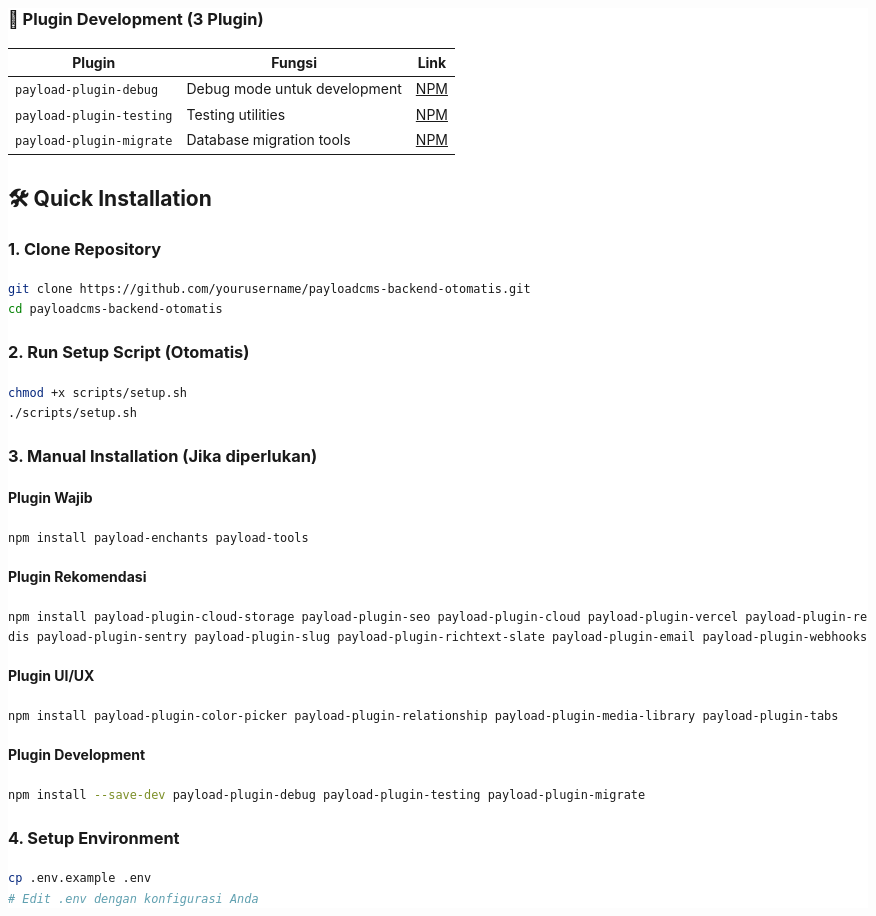 ### 🔧 Plugin Development (3 Plugin)
| Plugin | Fungsi | Link |
|--------|--------|------|
| `payload-plugin-debug` | Debug mode untuk development | [NPM](https://www.npmjs.com/package/payload-plugin-debug) |
| `payload-plugin-testing` | Testing utilities | [NPM](https://www.npmjs.com/package/payload-plugin-testing) |
| `payload-plugin-migrate` | Database migration tools | [NPM](https://www.npmjs.com/package/payload-plugin-migrate) |

## 🛠️ Quick Installation

### 1. Clone Repository
```bash
git clone https://github.com/yourusername/payloadcms-backend-otomatis.git
cd payloadcms-backend-otomatis
```

### 2. Run Setup Script (Otomatis)
```bash
chmod +x scripts/setup.sh
./scripts/setup.sh
```

### 3. Manual Installation (Jika diperlukan)

#### Plugin Wajib
```bash
npm install payload-enchants payload-tools
```

#### Plugin Rekomendasi
```bash
npm install payload-plugin-cloud-storage payload-plugin-seo payload-plugin-cloud payload-plugin-vercel payload-plugin-redis payload-plugin-sentry payload-plugin-slug payload-plugin-richtext-slate payload-plugin-email payload-plugin-webhooks
```

#### Plugin UI/UX
```bash
npm install payload-plugin-color-picker payload-plugin-relationship payload-plugin-media-library payload-plugin-tabs
```

#### Plugin Development
```bash
npm install --save-dev payload-plugin-debug payload-plugin-testing payload-plugin-migrate
```

### 4. Setup Environment
```bash
cp .env.example .env
# Edit .env dengan konfigurasi Anda
```
